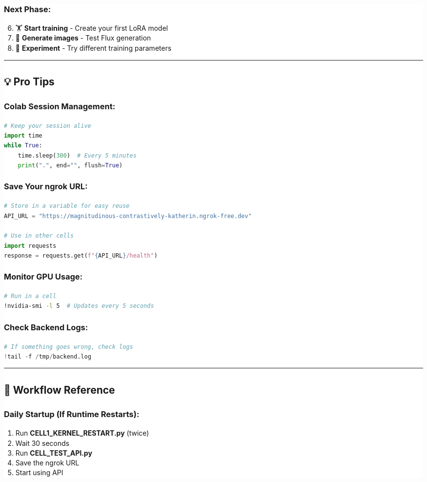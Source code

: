 ### Next Phase:
6. 🏋️ **Start training** - Create your first LoRA model
7. 🎨 **Generate images** - Test Flux generation
8. 🔬 **Experiment** - Try different training parameters

---

## 💡 Pro Tips

### Colab Session Management:
```python
# Keep your session alive
import time
while True:
    time.sleep(300)  # Every 5 minutes
    print(".", end="", flush=True)
```

### Save Your ngrok URL:
```python
# Store in a variable for easy reuse
API_URL = "https://magnitudinous-contrastively-katherin.ngrok-free.dev"

# Use in other cells
import requests
response = requests.get(f"{API_URL}/health")
```

### Monitor GPU Usage:
```bash
# Run in a cell
!nvidia-smi -l 5  # Updates every 5 seconds
```

### Check Backend Logs:
```python
# If something goes wrong, check logs
!tail -f /tmp/backend.log
```

---

## 🎯 Workflow Reference

### Daily Startup (If Runtime Restarts):
1. Run **CELL1_KERNEL_RESTART.py** (twice)
2. Wait 30 seconds
3. Run **CELL_TEST_API.py**
4. Save the ngrok URL
5. Start using API
